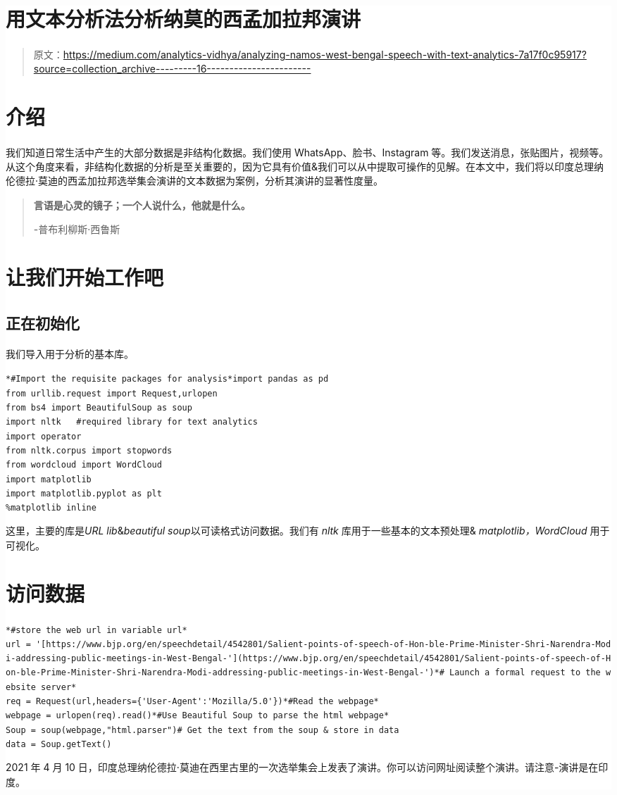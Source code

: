 # 用文本分析法分析纳莫的西孟加拉邦演讲

> 原文：<https://medium.com/analytics-vidhya/analyzing-namos-west-bengal-speech-with-text-analytics-7a17f0c95917?source=collection_archive---------16----------------------->

# 介绍

我们知道日常生活中产生的大部分数据是非结构化数据。我们使用 WhatsApp、脸书、Instagram 等。我们发送消息，张贴图片，视频等。从这个角度来看，非结构化数据的分析是至关重要的，因为它具有价值&我们可以从中提取可操作的见解。在本文中，我们将以印度总理纳伦德拉·莫迪的西孟加拉邦选举集会演讲的文本数据为案例，分析其演讲的显著性度量。

> **言语是心灵的镜子；一个人说什么，他就是什么。**
> 
> -普布利柳斯·西鲁斯

# 让我们开始工作吧

## **正在初始化**

我们导入用于分析的基本库。

```
*#Import the requisite packages for analysis*import pandas as pd     
from urllib.request import Request,urlopen   
from bs4 import BeautifulSoup as soup
import nltk   #required library for text analytics
import operator  
from nltk.corpus import stopwords
from wordcloud import WordCloud
import matplotlib
import matplotlib.pyplot as plt
%matplotlib inline
```

这里，主要的库是*URL lib*&*beautiful soup*以可读格式访问数据。我们有 *nltk* 库用于一些基本的文本预处理& *matplotlib，WordCloud* 用于可视化。

# **访问数据**

```
*#store the web url in variable url*
url = '[https://www.bjp.org/en/speechdetail/4542801/Salient-points-of-speech-of-Hon-ble-Prime-Minister-Shri-Narendra-Modi-addressing-public-meetings-in-West-Bengal-'](https://www.bjp.org/en/speechdetail/4542801/Salient-points-of-speech-of-Hon-ble-Prime-Minister-Shri-Narendra-Modi-addressing-public-meetings-in-West-Bengal-')*# Launch a formal request to the website server*
req = Request(url,headers={'User-Agent':'Mozilla/5.0'})*#Read the webpage*
webpage = urlopen(req).read()*#Use Beautiful Soup to parse the html webpage*
Soup = soup(webpage,"html.parser")# Get the text from the soup & store in data
data = Soup.getText()
```

2021 年 4 月 10 日，印度总理纳伦德拉·莫迪在西里古里的一次选举集会上发表了演讲。你可以访问网址阅读整个演讲。请注意-演讲是在印度。
